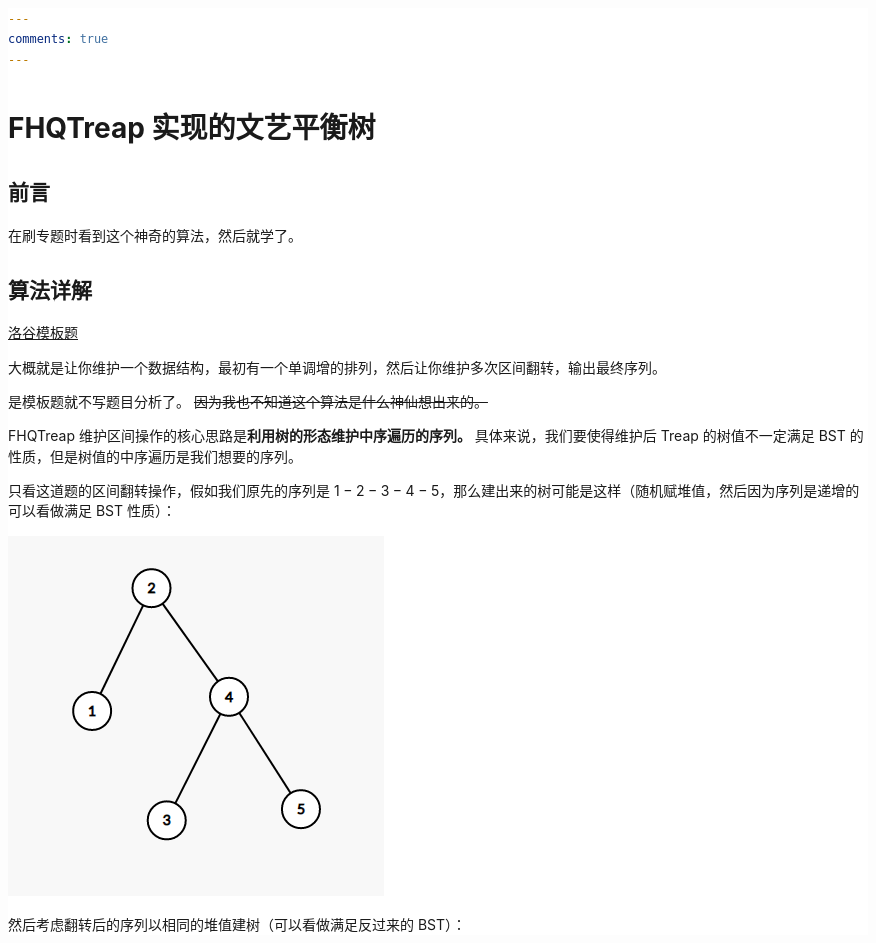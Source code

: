```yaml
---
comments: true
---
```

 
# FHQTreap 实现的文艺平衡树

## 前言

在刷专题时看到这个神奇的算法，然后就学了。

## 算法详解

[洛谷模板题](https://www.luogu.com.cn/problem/P3391)

大概就是让你维护一个数据结构，最初有一个单调增的排列，然后让你维护多次区间翻转，输出最终序列。

是模板题就不写题目分析了。 ~~因为我也不知道这个算法是什么神仙想出来的。~~

FHQTreap 维护区间操作的核心思路是**利用树的形态维护中序遍历的序列。** 具体来说，我们要使得维护后 Treap 的树值不一定满足 BST 的性质，但是树值的中序遍历是我们想要的序列。

只看这道题的区间翻转操作，假如我们原先的序列是 $1-2-3-4-5$，那么建出来的树可能是这样（随机赋堆值，然后因为序列是递增的可以看做满足 BST 性质）：

![图示 1](../../img/ds_wenyi_FHQ_Treap_1.png)

然后考虑翻转后的序列以相同的堆值建树（可以看做满足反过来的 BST）：
